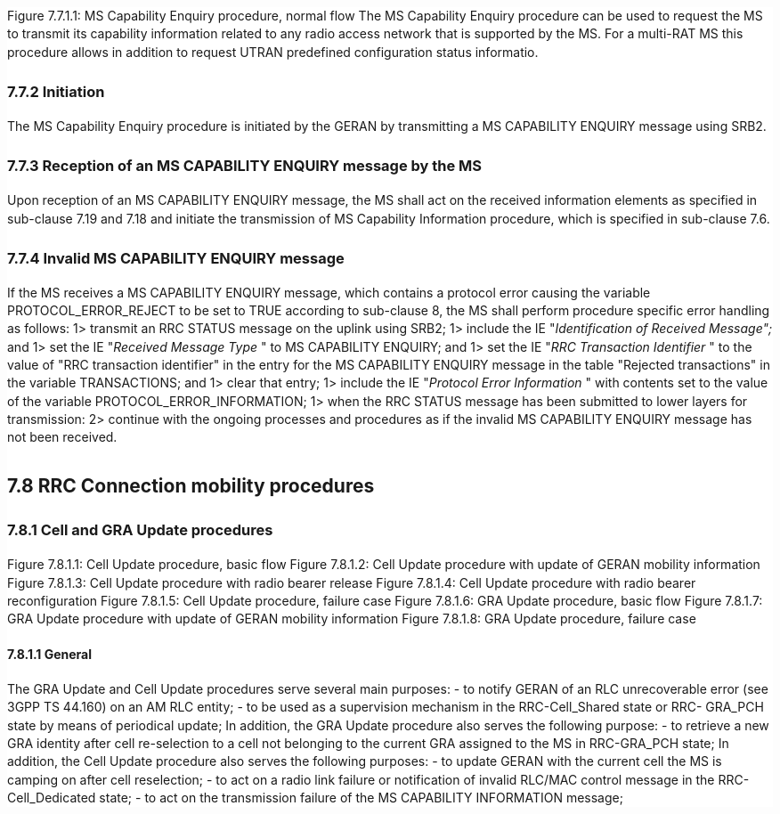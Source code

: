 Figure 7.7.1.1: MS Capability Enquiry procedure, normal flow
The MS Capability Enquiry procedure can be used to request the MS to transmit
its capability information related to any radio access network that is
supported by the MS. For a multi-RAT MS this procedure allows in addition to
request UTRAN predefined configuration status informatio.
### 7.7.2 Initiation
The MS Capability Enquiry procedure is initiated by the GERAN by transmitting
a MS CAPABILITY ENQUIRY message using SRB2.
### 7.7.3 Reception of an MS CAPABILITY ENQUIRY message by the MS
Upon reception of an MS CAPABILITY ENQUIRY message, the MS shall act on the
received information elements as specified in sub-clause 7.19 and 7.18 and
initiate the transmission of MS Capability Information procedure, which is
specified in sub-clause 7.6.
### 7.7.4 Invalid MS CAPABILITY ENQUIRY message
If the MS receives a MS CAPABILITY ENQUIRY message, which contains a protocol
error causing the variable PROTOCOL_ERROR_REJECT to be set to TRUE according
to sub-clause 8, the MS shall perform procedure specific error handling as
follows:
1> transmit an RRC STATUS message on the uplink using SRB2;
1> include the IE \"_Identification of Received Message\";_ and
1> set the IE \"_Received Message Type_ \" to MS CAPABILITY ENQUIRY; and
1> set the IE \"_RRC Transaction Identifier_ \" to the value of \"RRC
transaction identifier\" in the entry for the MS CAPABILITY ENQUIRY message in
the table \"Rejected transactions\" in the variable TRANSACTIONS; and
1> clear that entry;
1> include the IE \"_Protocol Error Information_ \" with contents set to the
value of the variable PROTOCOL_ERROR_INFORMATION;
1> when the RRC STATUS message has been submitted to lower layers for
transmission:
2> continue with the ongoing processes and procedures as if the invalid MS
CAPABILITY ENQUIRY message has not been received.
## 7.8 RRC Connection mobility procedures
### 7.8.1 Cell and GRA Update procedures
Figure 7.8.1.1: Cell Update procedure, basic flow
Figure 7.8.1.2: Cell Update procedure with update of GERAN mobility
information
Figure 7.8.1.3: Cell Update procedure with radio bearer release
Figure 7.8.1.4: Cell Update procedure with radio bearer reconfiguration
Figure 7.8.1.5: Cell Update procedure, failure case
Figure 7.8.1.6: GRA Update procedure, basic flow
Figure 7.8.1.7: GRA Update procedure with update of GERAN mobility information
Figure 7.8.1.8: GRA Update procedure, failure case
#### 7.8.1.1 General
The GRA Update and Cell Update procedures serve several main purposes:
\- to notify GERAN of an RLC unrecoverable error (see 3GPP TS 44.160) on an AM
RLC entity;
\- to be used as a supervision mechanism in the RRC-Cell_Shared state or RRC-
GRA_PCH state by means of periodical update;
In addition, the GRA Update procedure also serves the following purpose:
\- to retrieve a new GRA identity after cell re-selection to a cell not
belonging to the current GRA assigned to the MS in RRC-GRA_PCH state;
In addition, the Cell Update procedure also serves the following purposes:
\- to update GERAN with the current cell the MS is camping on after cell
reselection;
\- to act on a radio link failure or notification of invalid RLC/MAC control
message in the RRC-Cell_Dedicated state;
\- to act on the transmission failure of the MS CAPABILITY INFORMATION
message;